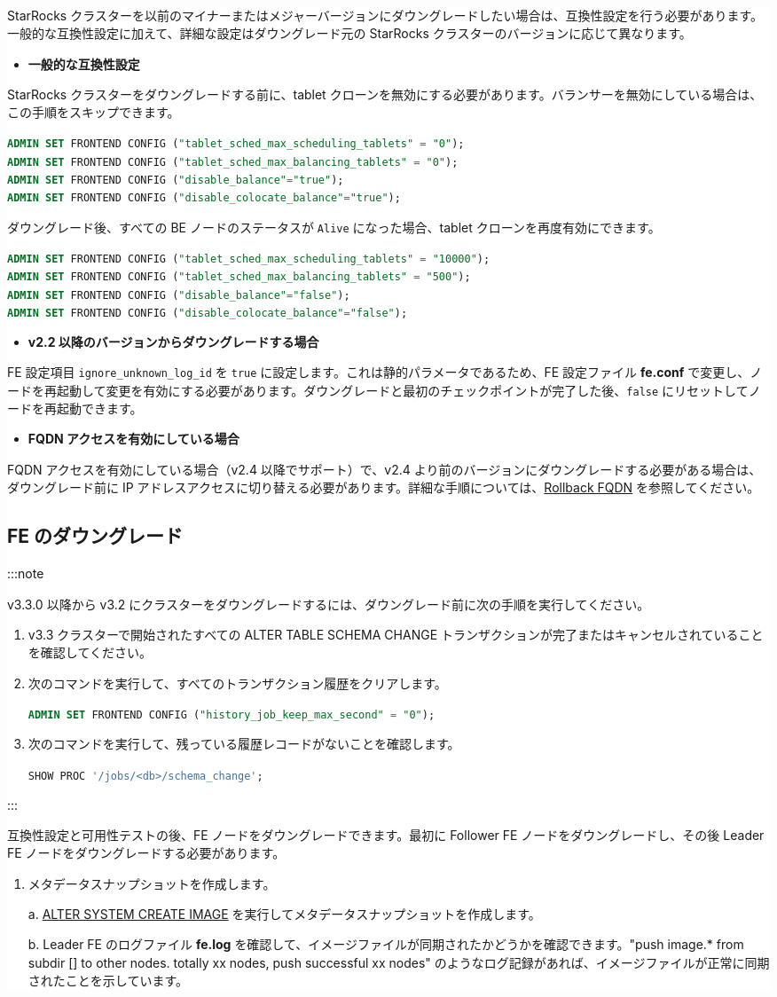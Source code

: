 StarRocks クラスターを以前のマイナーまたはメジャーバージョンにダウングレードしたい場合は、互換性設定を行う必要があります。一般的な互換性設定に加えて、詳細な設定はダウングレード元の StarRocks クラスターのバージョンに応じて異なります。

- **一般的な互換性設定**

StarRocks クラスターをダウングレードする前に、tablet クローンを無効にする必要があります。バランサーを無効にしている場合は、この手順をスキップできます。

```SQL
ADMIN SET FRONTEND CONFIG ("tablet_sched_max_scheduling_tablets" = "0");
ADMIN SET FRONTEND CONFIG ("tablet_sched_max_balancing_tablets" = "0");
ADMIN SET FRONTEND CONFIG ("disable_balance"="true");
ADMIN SET FRONTEND CONFIG ("disable_colocate_balance"="true");
```

ダウングレード後、すべての BE ノードのステータスが `Alive` になった場合、tablet クローンを再度有効にできます。

```SQL
ADMIN SET FRONTEND CONFIG ("tablet_sched_max_scheduling_tablets" = "10000");
ADMIN SET FRONTEND CONFIG ("tablet_sched_max_balancing_tablets" = "500");
ADMIN SET FRONTEND CONFIG ("disable_balance"="false");
ADMIN SET FRONTEND CONFIG ("disable_colocate_balance"="false");
```

- **v2.2 以降のバージョンからダウングレードする場合**

FE 設定項目 `ignore_unknown_log_id` を `true` に設定します。これは静的パラメータであるため、FE 設定ファイル **fe.conf** で変更し、ノードを再起動して変更を有効にする必要があります。ダウングレードと最初のチェックポイントが完了した後、`false` にリセットしてノードを再起動できます。

- **FQDN アクセスを有効にしている場合**

FQDN アクセスを有効にしている場合（v2.4 以降でサポート）で、v2.4 より前のバージョンにダウングレードする必要がある場合は、ダウングレード前に IP アドレスアクセスに切り替える必要があります。詳細な手順については、[Rollback FQDN](../administration/management/enable_fqdn.md#rollback) を参照してください。

## FE のダウングレード

:::note

v3.3.0 以降から v3.2 にクラスターをダウングレードするには、ダウングレード前に次の手順を実行してください。

1. v3.3 クラスターで開始されたすべての ALTER TABLE SCHEMA CHANGE トランザクションが完了またはキャンセルされていることを確認してください。
2. 次のコマンドを実行して、すべてのトランザクション履歴をクリアします。

   ```SQL
   ADMIN SET FRONTEND CONFIG ("history_job_keep_max_second" = "0");
   ```

3. 次のコマンドを実行して、残っている履歴レコードがないことを確認します。

   ```SQL
   SHOW PROC '/jobs/<db>/schema_change';
   ```
:::

互換性設定と可用性テストの後、FE ノードをダウングレードできます。最初に Follower FE ノードをダウングレードし、その後 Leader FE ノードをダウングレードする必要があります。

1. メタデータスナップショットを作成します。

   a. [ALTER SYSTEM CREATE IMAGE](../sql-reference/sql-statements/cluster-management/nodes_processes/ALTER_SYSTEM.md) を実行してメタデータスナップショットを作成します。

   b. Leader FE のログファイル **fe.log** を確認して、イメージファイルが同期されたかどうかを確認できます。"push image.* from subdir [] to other nodes. totally xx nodes, push successful xx nodes" のようなログ記録があれば、イメージファイルが正常に同期されたことを示しています。
